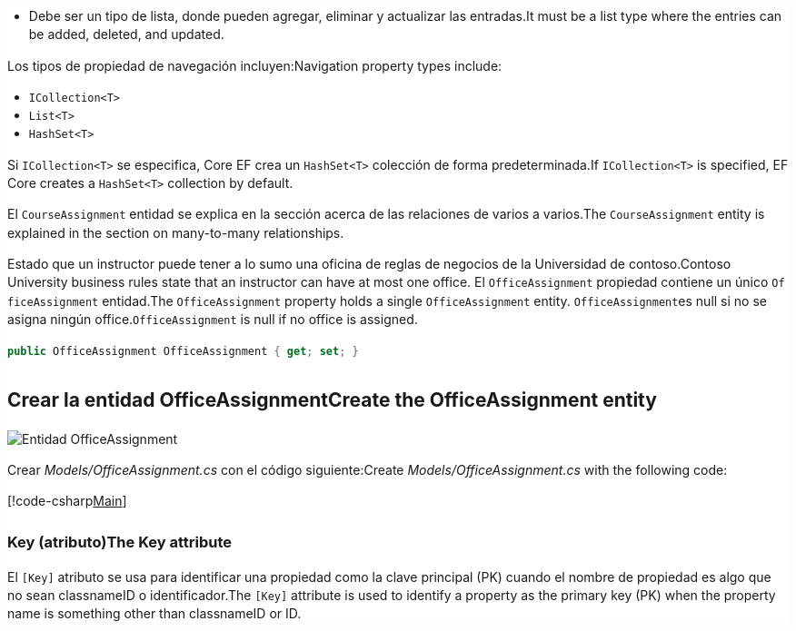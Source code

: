 * <span data-ttu-id="a2a6b-216">Debe ser un tipo de lista, donde pueden agregar, eliminar y actualizar las entradas.</span><span class="sxs-lookup"><span data-stu-id="a2a6b-216">It must be a list type where the entries can be added, deleted, and updated.</span></span>

<span data-ttu-id="a2a6b-217">Los tipos de propiedad de navegación incluyen:</span><span class="sxs-lookup"><span data-stu-id="a2a6b-217">Navigation property types include:</span></span>

* `ICollection<T>`
*  `List<T>`
*  `HashSet<T>`

<span data-ttu-id="a2a6b-218">Si `ICollection<T>` se especifica, Core EF crea un `HashSet<T>` colección de forma predeterminada.</span><span class="sxs-lookup"><span data-stu-id="a2a6b-218">If `ICollection<T>` is specified, EF Core creates a `HashSet<T>` collection by default.</span></span>

<span data-ttu-id="a2a6b-219">El `CourseAssignment` entidad se explica en la sección acerca de las relaciones de varios a varios.</span><span class="sxs-lookup"><span data-stu-id="a2a6b-219">The `CourseAssignment` entity is explained in the section on many-to-many relationships.</span></span>

<span data-ttu-id="a2a6b-220">Estado que un instructor puede tener a lo sumo una oficina de reglas de negocios de la Universidad de contoso.</span><span class="sxs-lookup"><span data-stu-id="a2a6b-220">Contoso University business rules state that an instructor can have at most one office.</span></span> <span data-ttu-id="a2a6b-221">El `OfficeAssignment` propiedad contiene un único `OfficeAssignment` entidad.</span><span class="sxs-lookup"><span data-stu-id="a2a6b-221">The `OfficeAssignment` property holds a single `OfficeAssignment` entity.</span></span> <span data-ttu-id="a2a6b-222">`OfficeAssignment`es null si no se asigna ningún office.</span><span class="sxs-lookup"><span data-stu-id="a2a6b-222">`OfficeAssignment` is null if no office is assigned.</span></span>

```csharp
public OfficeAssignment OfficeAssignment { get; set; }
```

## <a name="create-the-officeassignment-entity"></a><span data-ttu-id="a2a6b-223">Crear la entidad OfficeAssignment</span><span class="sxs-lookup"><span data-stu-id="a2a6b-223">Create the OfficeAssignment entity</span></span>

![Entidad OfficeAssignment](complex-data-model/_static/officeassignment-entity.png)

<span data-ttu-id="a2a6b-225">Crear *Models/OfficeAssignment.cs* con el código siguiente:</span><span class="sxs-lookup"><span data-stu-id="a2a6b-225">Create *Models/OfficeAssignment.cs* with the following code:</span></span>

[!code-csharp[Main](intro/samples/cu/Models/OfficeAssignment.cs)]

### <a name="the-key-attribute"></a><span data-ttu-id="a2a6b-226">Key (atributo)</span><span class="sxs-lookup"><span data-stu-id="a2a6b-226">The Key attribute</span></span>

<span data-ttu-id="a2a6b-227">El `[Key]` atributo se usa para identificar una propiedad como la clave principal (PK) cuando el nombre de propiedad es algo que no sean classnameID o identificador.</span><span class="sxs-lookup"><span data-stu-id="a2a6b-227">The `[Key]` attribute is used to identify a property as the primary key (PK) when the property name is something other than classnameID or ID.</span></span>
